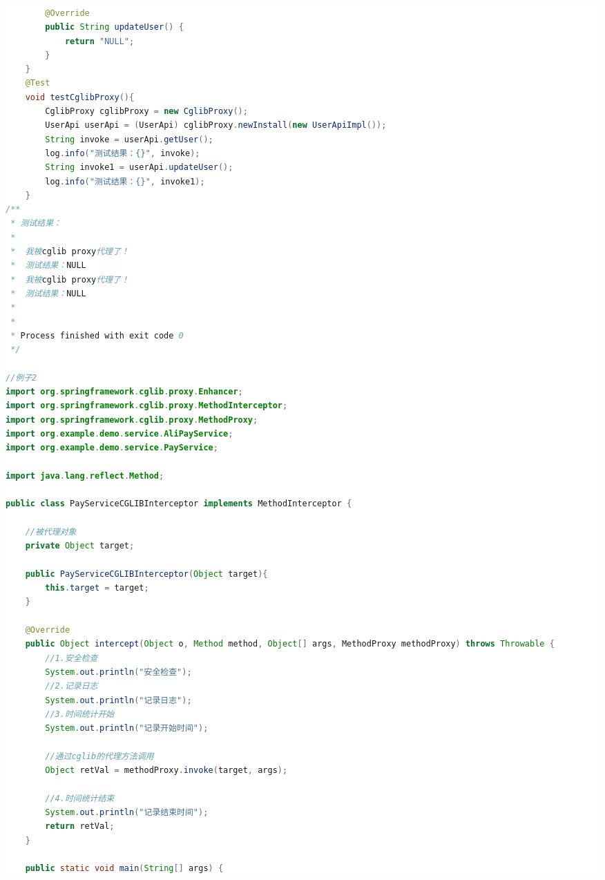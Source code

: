 ```java
        @Override
        public String updateUser() {
            return "NULL";
        }
    }
    @Test
    void testCglibProxy(){
        CglibProxy cglibProxy = new CglibProxy();
        UserApi userApi = (UserApi) cglibProxy.newInstall(new UserApiImpl());
        String invoke = userApi.getUser();
        log.info("测试结果：{}", invoke);
        String invoke1 = userApi.updateUser();
        log.info("测试结果：{}", invoke1);
    }
/**
 * 测试结果：
 * 
 *  我被cglib proxy代理了！
 *	测试结果：NULL
 *	我被cglib proxy代理了！
 *	测试结果：NULL
 *
 *
 * Process finished with exit code 0
 */

//例子2
import org.springframework.cglib.proxy.Enhancer;
import org.springframework.cglib.proxy.MethodInterceptor;
import org.springframework.cglib.proxy.MethodProxy;
import org.example.demo.service.AliPayService;
import org.example.demo.service.PayService;

import java.lang.reflect.Method;

public class PayServiceCGLIBInterceptor implements MethodInterceptor {

    //被代理对象
    private Object target;
    
    public PayServiceCGLIBInterceptor(Object target){
        this.target = target;
    }
    
    @Override
    public Object intercept(Object o, Method method, Object[] args, MethodProxy methodProxy) throws Throwable {
        //1.安全检查
        System.out.println("安全检查");
        //2.记录日志
        System.out.println("记录日志");
        //3.时间统计开始
        System.out.println("记录开始时间");

        //通过cglib的代理方法调用
        Object retVal = methodProxy.invoke(target, args);

        //4.时间统计结束
        System.out.println("记录结束时间");
        return retVal;
    }
    
    public static void main(String[] args) {
```